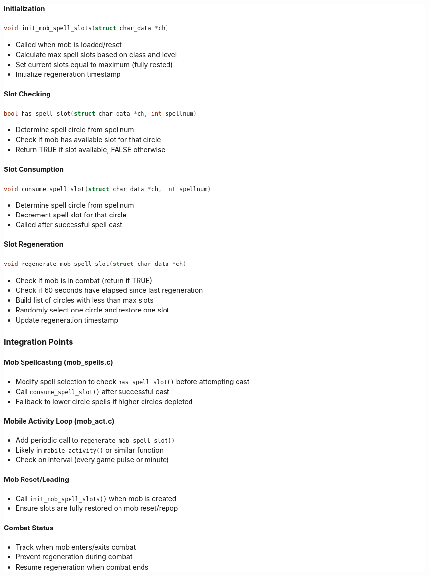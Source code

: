 #### Initialization
```c
void init_mob_spell_slots(struct char_data *ch)
```
- Called when mob is loaded/reset
- Calculate max spell slots based on class and level
- Set current slots equal to maximum (fully rested)
- Initialize regeneration timestamp

#### Slot Checking
```c
bool has_spell_slot(struct char_data *ch, int spellnum)
```
- Determine spell circle from spellnum
- Check if mob has available slot for that circle
- Return TRUE if slot available, FALSE otherwise

#### Slot Consumption
```c
void consume_spell_slot(struct char_data *ch, int spellnum)
```
- Determine spell circle from spellnum
- Decrement spell slot for that circle
- Called after successful spell cast

#### Slot Regeneration
```c
void regenerate_mob_spell_slot(struct char_data *ch)
```
- Check if mob is in combat (return if TRUE)
- Check if 60 seconds have elapsed since last regeneration
- Build list of circles with less than max slots
- Randomly select one circle and restore one slot
- Update regeneration timestamp

### Integration Points

#### Mob Spellcasting (mob_spells.c)
- Modify spell selection to check `has_spell_slot()` before attempting cast
- Call `consume_spell_slot()` after successful cast
- Fallback to lower circle spells if higher circles depleted

#### Mobile Activity Loop (mob_act.c)
- Add periodic call to `regenerate_mob_spell_slot()` 
- Likely in `mobile_activity()` or similar function
- Check on interval (every game pulse or minute)

#### Mob Reset/Loading
- Call `init_mob_spell_slots()` when mob is created
- Ensure slots are fully restored on mob reset/repop

#### Combat Status
- Track when mob enters/exits combat
- Prevent regeneration during combat
- Resume regeneration when combat ends
